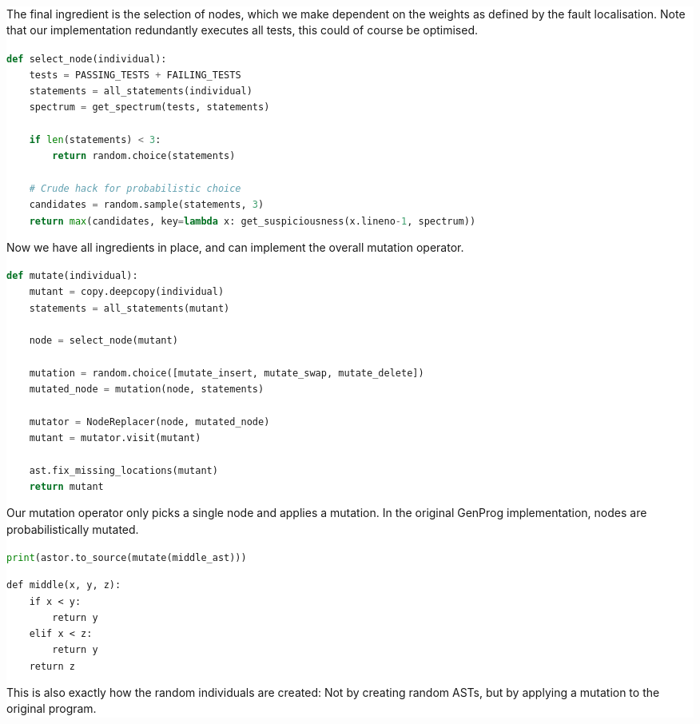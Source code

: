 The final ingredient is the selection of nodes, which we make dependent on the weights as defined by the fault localisation. Note that our implementation redundantly executes all tests, this could of course be optimised.


```python
def select_node(individual):
    tests = PASSING_TESTS + FAILING_TESTS
    statements = all_statements(individual)
    spectrum = get_spectrum(tests, statements)

    if len(statements) < 3:
        return random.choice(statements)
    
    # Crude hack for probabilistic choice
    candidates = random.sample(statements, 3)
    return max(candidates, key=lambda x: get_suspiciousness(x.lineno-1, spectrum))
```

Now we have all ingredients in place, and can implement the overall mutation operator.


```python
def mutate(individual):
    mutant = copy.deepcopy(individual)
    statements = all_statements(mutant)

    node = select_node(mutant)

    mutation = random.choice([mutate_insert, mutate_swap, mutate_delete])
    mutated_node = mutation(node, statements)
    
    mutator = NodeReplacer(node, mutated_node)
    mutant = mutator.visit(mutant)

    ast.fix_missing_locations(mutant)
    return mutant 
```

Our mutation operator only picks a single node and applies a mutation. In the original GenProg implementation, nodes are probabilistically mutated.


```python
print(astor.to_source(mutate(middle_ast)))
```

    def middle(x, y, z):
        if x < y:
            return y
        elif x < z:
            return y
        return z
    


This is also exactly how the random individuals are created: Not by creating random ASTs, but by applying a mutation to the original program.
